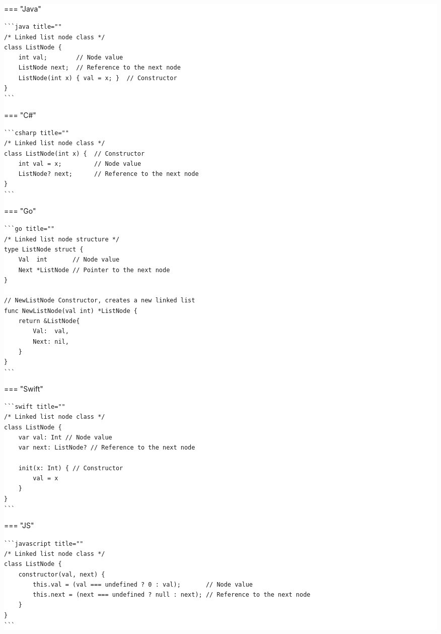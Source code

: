 === "Java"

    ```java title=""
    /* Linked list node class */
    class ListNode {
        int val;        // Node value
        ListNode next;  // Reference to the next node
        ListNode(int x) { val = x; }  // Constructor
    }
    ```

=== "C#"

    ```csharp title=""
    /* Linked list node class */
    class ListNode(int x) {  // Constructor
        int val = x;         // Node value
        ListNode? next;      // Reference to the next node
    }
    ```

=== "Go"

    ```go title=""
    /* Linked list node structure */
    type ListNode struct {
        Val  int       // Node value
        Next *ListNode // Pointer to the next node
    }

    // NewListNode Constructor, creates a new linked list
    func NewListNode(val int) *ListNode {
        return &ListNode{
            Val:  val,
            Next: nil,
        }
    }
    ```

=== "Swift"

    ```swift title=""
    /* Linked list node class */
    class ListNode {
        var val: Int // Node value
        var next: ListNode? // Reference to the next node

        init(x: Int) { // Constructor
            val = x
        }
    }
    ```

=== "JS"

    ```javascript title=""
    /* Linked list node class */
    class ListNode {
        constructor(val, next) {
            this.val = (val === undefined ? 0 : val);       // Node value
            this.next = (next === undefined ? null : next); // Reference to the next node
        }
    }
    ```
